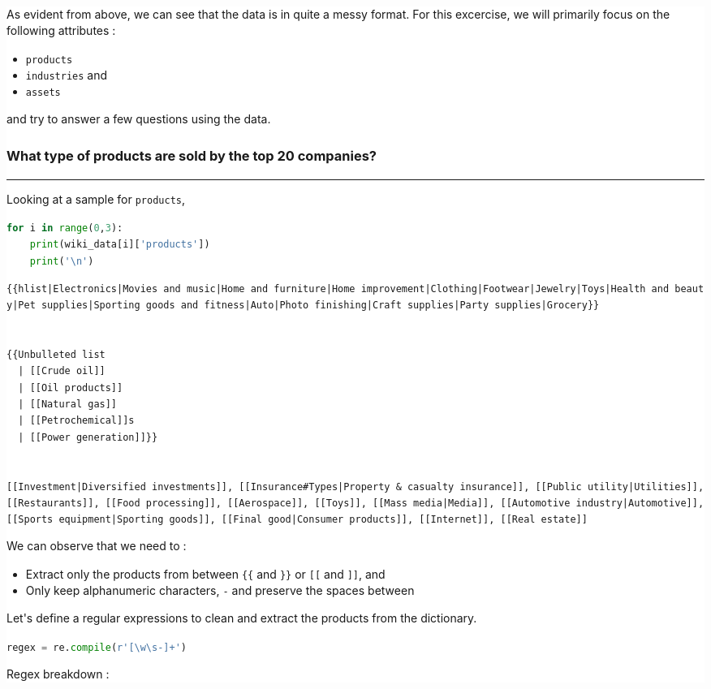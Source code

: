 

 As evident from above, we can see that the data is in quite a messy format. For this excercise, we will primarily focus on the following attributes :
 
 - `products` 	
 - `industries` and 	
 - `assets`  
 
and try to answer a few questions using the data.

### What type of products are sold by the top 20 companies?
---

Looking at a sample for `products`,


```python
for i in range(0,3):
    print(wiki_data[i]['products'])
    print('\n')
```

    {{hlist|Electronics|Movies and music|Home and furniture|Home improvement|Clothing|Footwear|Jewelry|Toys|Health and beauty|Pet supplies|Sporting goods and fitness|Auto|Photo finishing|Craft supplies|Party supplies|Grocery}}
    
    
    {{Unbulleted list
      | [[Crude oil]]
      | [[Oil products]]
      | [[Natural gas]]
      | [[Petrochemical]]s
      | [[Power generation]]}}
    
    
    [[Investment|Diversified investments]], [[Insurance#Types|Property & casualty insurance]], [[Public utility|Utilities]], [[Restaurants]], [[Food processing]], [[Aerospace]], [[Toys]], [[Mass media|Media]], [[Automotive industry|Automotive]], [[Sports equipment|Sporting goods]], [[Final good|Consumer products]], [[Internet]], [[Real estate]]
    
    
    

We can observe that we need to :

- Extract only the products from between `{{` and `}}` or `[[` and `]]`, and
- Only keep alphanumeric characters, `-` and preserve the spaces between

Let's define a regular expressions to clean and extract the products from the dictionary.


```python
regex = re.compile(r'[\w\s-]+')
```

Regex breakdown :
